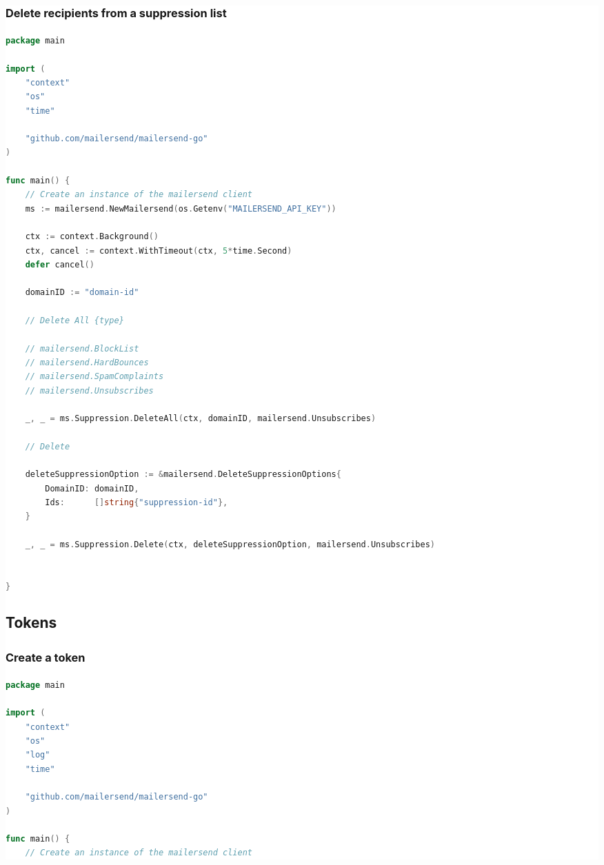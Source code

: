 ### Delete recipients from a suppression list

```go
package main

import (
	"context"
	"os"
	"time"
	
	"github.com/mailersend/mailersend-go"
)

func main() {
	// Create an instance of the mailersend client
	ms := mailersend.NewMailersend(os.Getenv("MAILERSEND_API_KEY"))

	ctx := context.Background()
	ctx, cancel := context.WithTimeout(ctx, 5*time.Second)
	defer cancel()

	domainID := "domain-id"

	// Delete All {type}
	
	// mailersend.BlockList 
	// mailersend.HardBounces 
	// mailersend.SpamComplaints 
	// mailersend.Unsubscribes
	
	_, _ = ms.Suppression.DeleteAll(ctx, domainID, mailersend.Unsubscribes)
	
	// Delete 

	deleteSuppressionOption := &mailersend.DeleteSuppressionOptions{
		DomainID: domainID,
		Ids:      []string{"suppression-id"},
	}

	_, _ = ms.Suppression.Delete(ctx, deleteSuppressionOption, mailersend.Unsubscribes)


}
```

## Tokens

### Create a token

```go
package main

import (
	"context"
	"os"
	"log"
	"time"
	
	"github.com/mailersend/mailersend-go"
)

func main() {
	// Create an instance of the mailersend client
```